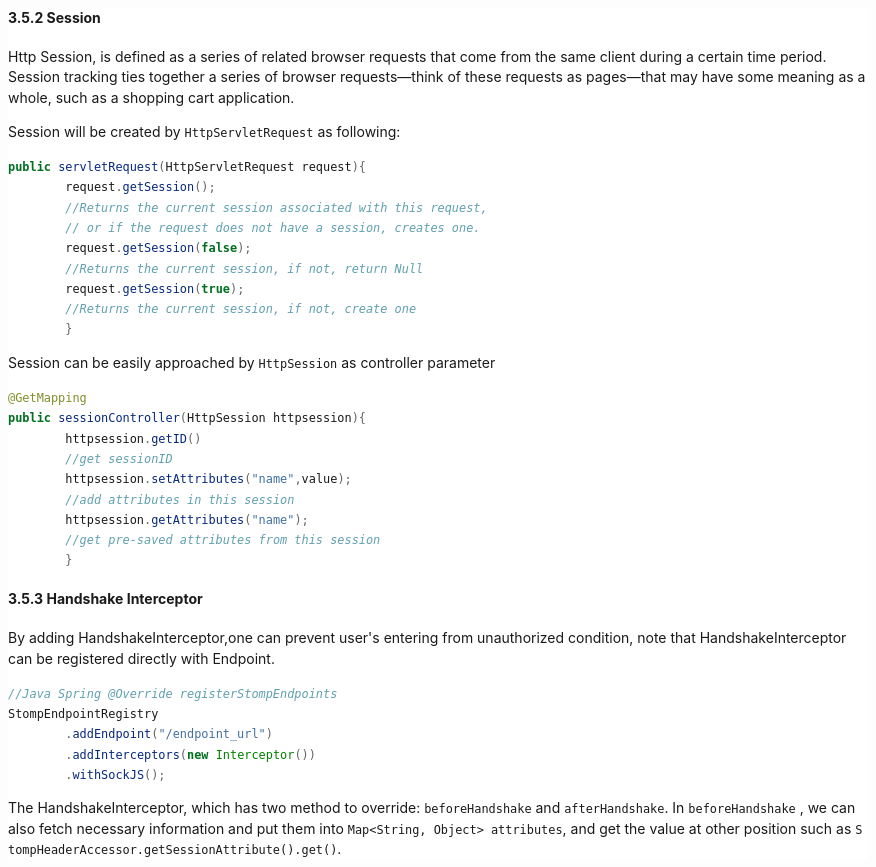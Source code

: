 #### 3.5.2 Session

Http Session, is defined as a series of related browser requests that come from the same client during a certain time
period. Session tracking ties together a series of browser requests—think of these requests as pages—that may have some
meaning as a whole, such as a shopping cart application.

Session will be created by `HttpServletRequest` as following:

```java
public servletRequest(HttpServletRequest request){
        request.getSession();
        //Returns the current session associated with this request, 
        // or if the request does not have a session, creates one.
        request.getSession(false);
        //Returns the current session, if not, return Null
        request.getSession(true);
        //Returns the current session, if not, create one
        }
```

Session can be easily approached by `HttpSession` as controller parameter

```java
@GetMapping
public sessionController(HttpSession httpsession){
        httpsession.getID()
        //get sessionID
        httpsession.setAttributes("name",value);
        //add attributes in this session
        httpsession.getAttributes("name");
        //get pre-saved attributes from this session 
        }
```

#### 3.5.3 Handshake Interceptor

By adding HandshakeInterceptor,one can prevent user's entering from unauthorized condition, note that
HandshakeInterceptor can be registered directly with Endpoint.

```java
//Java Spring @Override registerStompEndpoints
StompEndpointRegistry
        .addEndpoint("/endpoint_url")
        .addInterceptors(new Interceptor())
        .withSockJS();
```

The HandshakeInterceptor, which has two method to override: `beforeHandshake` and `afterHandshake`. In `beforeHandshake`
, we can also fetch necessary information and put them into
`Map<String, Object> attributes`, and get the value at other position such as
`StompHeaderAccessor.getSessionAttribute().get()`.
